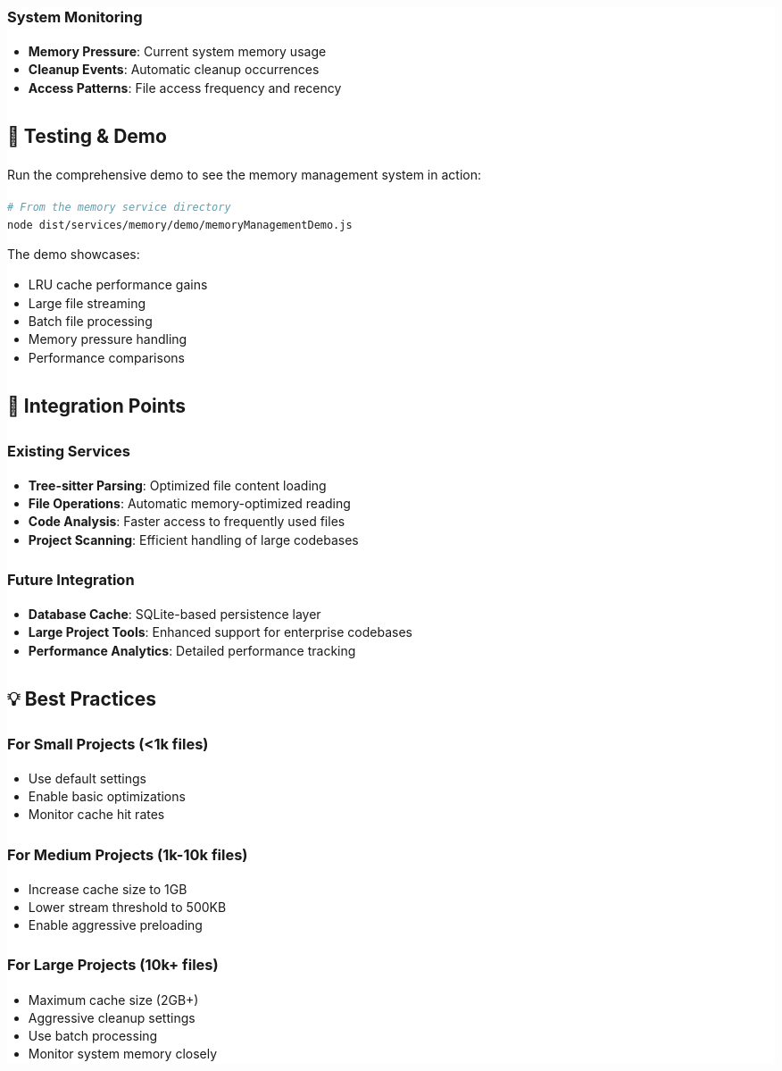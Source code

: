 ### System Monitoring
- **Memory Pressure**: Current system memory usage
- **Cleanup Events**: Automatic cleanup occurrences
- **Access Patterns**: File access frequency and recency

## 🧪 Testing & Demo

Run the comprehensive demo to see the memory management system in action:

```bash
# From the memory service directory
node dist/services/memory/demo/memoryManagementDemo.js
```

The demo showcases:
- LRU cache performance gains
- Large file streaming
- Batch file processing
- Memory pressure handling
- Performance comparisons

## 🔄 Integration Points

### Existing Services
- **Tree-sitter Parsing**: Optimized file content loading
- **File Operations**: Automatic memory-optimized reading
- **Code Analysis**: Faster access to frequently used files
- **Project Scanning**: Efficient handling of large codebases

### Future Integration
- **Database Cache**: SQLite-based persistence layer
- **Large Project Tools**: Enhanced support for enterprise codebases
- **Performance Analytics**: Detailed performance tracking

## 💡 Best Practices

### For Small Projects (<1k files)
- Use default settings
- Enable basic optimizations
- Monitor cache hit rates

### For Medium Projects (1k-10k files)
- Increase cache size to 1GB
- Lower stream threshold to 500KB
- Enable aggressive preloading

### For Large Projects (10k+ files)
- Maximum cache size (2GB+)
- Aggressive cleanup settings
- Use batch processing
- Monitor system memory closely
